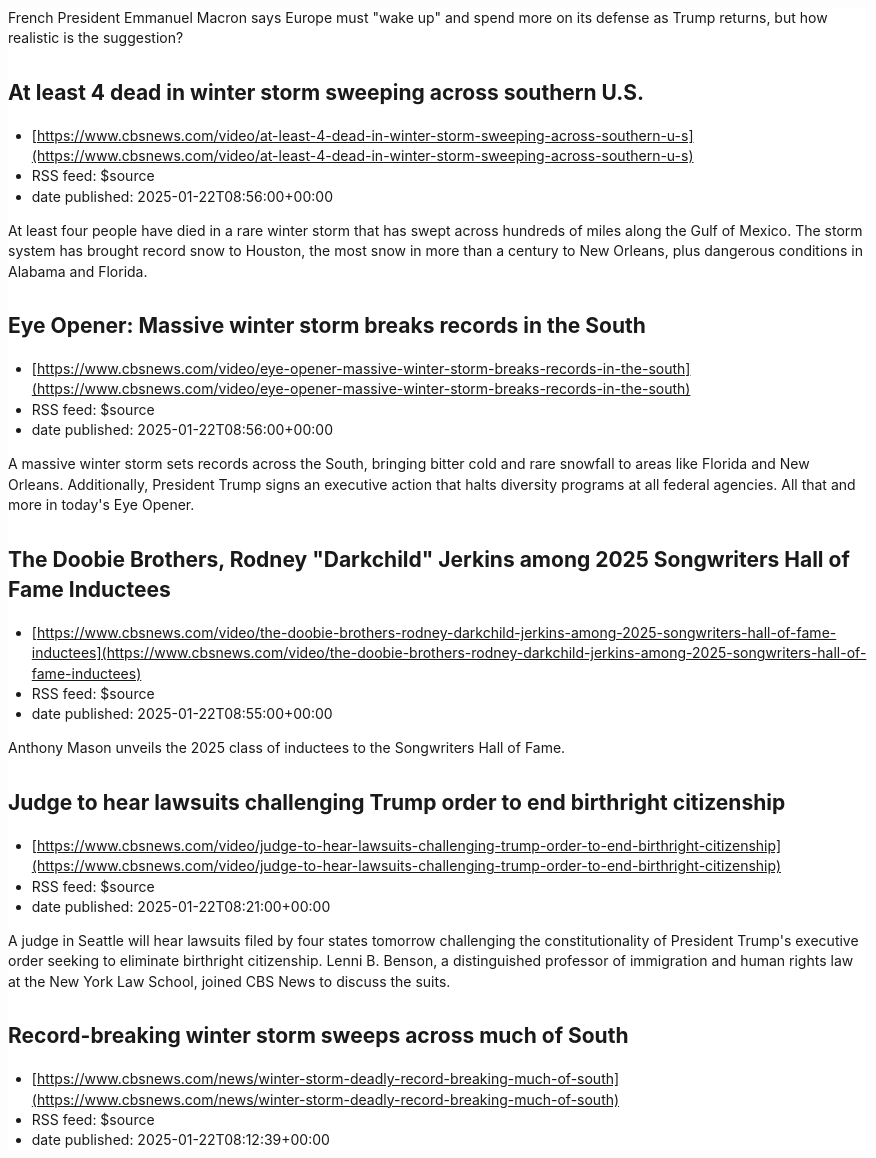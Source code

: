 French President Emmanuel Macron says Europe must "wake up" and spend more on its defense as Trump returns, but how realistic is the suggestion?

## At least 4 dead in winter storm sweeping across southern U.S.
 - [https://www.cbsnews.com/video/at-least-4-dead-in-winter-storm-sweeping-across-southern-u-s](https://www.cbsnews.com/video/at-least-4-dead-in-winter-storm-sweeping-across-southern-u-s)
 - RSS feed: $source
 - date published: 2025-01-22T08:56:00+00:00

At least four people have died in a rare winter storm that has swept across hundreds of miles along the Gulf of Mexico. The storm system has brought record snow to Houston, the most snow in more than a century to New Orleans, plus dangerous conditions in Alabama and Florida.

## Eye Opener: Massive winter storm breaks records in the South
 - [https://www.cbsnews.com/video/eye-opener-massive-winter-storm-breaks-records-in-the-south](https://www.cbsnews.com/video/eye-opener-massive-winter-storm-breaks-records-in-the-south)
 - RSS feed: $source
 - date published: 2025-01-22T08:56:00+00:00

A massive winter storm sets records across the South, bringing bitter cold and rare snowfall to areas like Florida and New Orleans. Additionally, President Trump signs an executive action that halts diversity programs at all federal agencies. All that and more in today's Eye Opener.

## The Doobie Brothers, Rodney "Darkchild" Jerkins among 2025 Songwriters Hall of Fame Inductees
 - [https://www.cbsnews.com/video/the-doobie-brothers-rodney-darkchild-jerkins-among-2025-songwriters-hall-of-fame-inductees](https://www.cbsnews.com/video/the-doobie-brothers-rodney-darkchild-jerkins-among-2025-songwriters-hall-of-fame-inductees)
 - RSS feed: $source
 - date published: 2025-01-22T08:55:00+00:00

Anthony Mason unveils the 2025 class of inductees to the Songwriters Hall of Fame.

## Judge to hear lawsuits challenging Trump order to end birthright citizenship
 - [https://www.cbsnews.com/video/judge-to-hear-lawsuits-challenging-trump-order-to-end-birthright-citizenship](https://www.cbsnews.com/video/judge-to-hear-lawsuits-challenging-trump-order-to-end-birthright-citizenship)
 - RSS feed: $source
 - date published: 2025-01-22T08:21:00+00:00

A judge in Seattle will hear lawsuits filed by four states tomorrow challenging the constitutionality of President Trump's executive order seeking to eliminate birthright citizenship. Lenni B. Benson, a distinguished professor of immigration and human rights law at the New York Law School, joined CBS News to discuss the suits.

## Record-breaking winter storm sweeps across much of South
 - [https://www.cbsnews.com/news/winter-storm-deadly-record-breaking-much-of-south](https://www.cbsnews.com/news/winter-storm-deadly-record-breaking-much-of-south)
 - RSS feed: $source
 - date published: 2025-01-22T08:12:39+00:00
